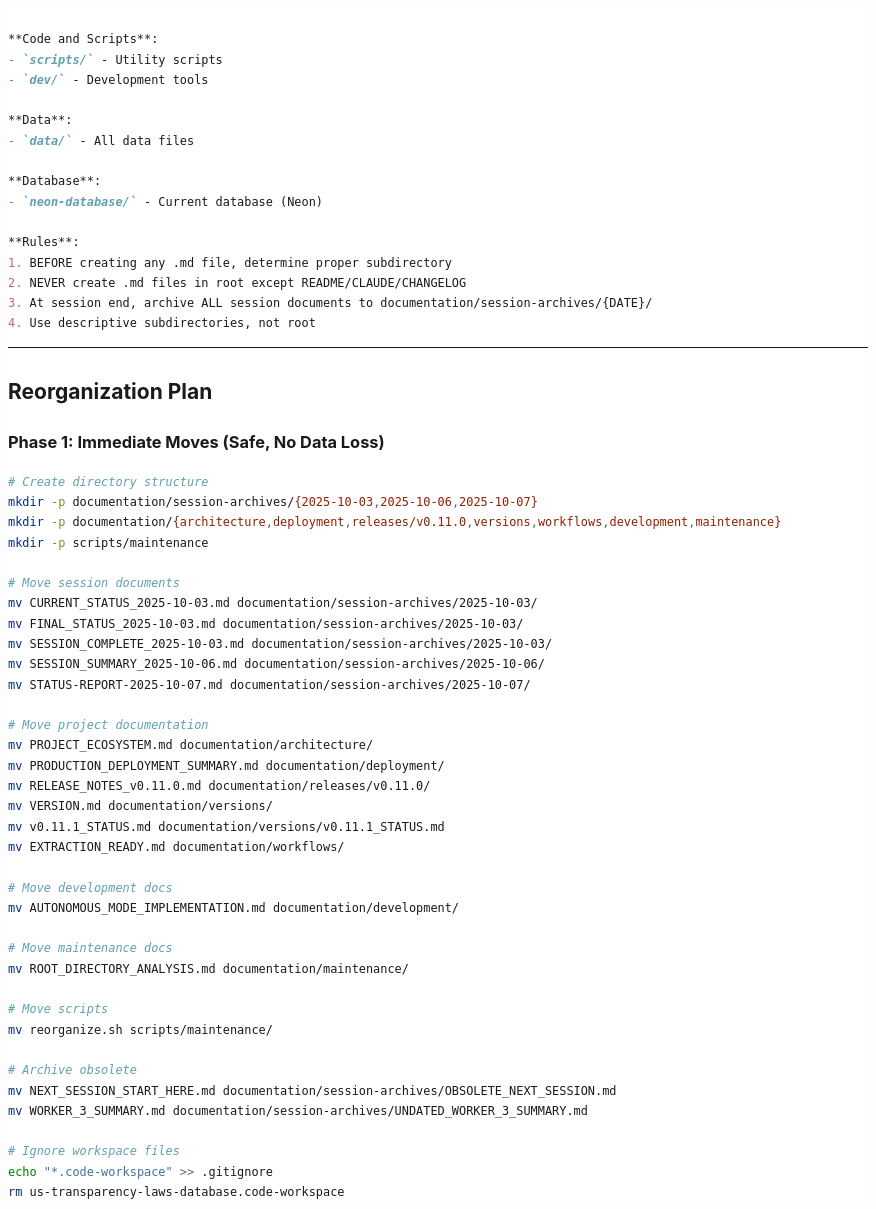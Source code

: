 ```markdown

**Code and Scripts**:
- `scripts/` - Utility scripts
- `dev/` - Development tools

**Data**:
- `data/` - All data files

**Database**:
- `neon-database/` - Current database (Neon)

**Rules**:
1. BEFORE creating any .md file, determine proper subdirectory
2. NEVER create .md files in root except README/CLAUDE/CHANGELOG
3. At session end, archive ALL session documents to documentation/session-archives/{DATE}/
4. Use descriptive subdirectories, not root
```

---

## Reorganization Plan

### Phase 1: Immediate Moves (Safe, No Data Loss)

```bash
# Create directory structure
mkdir -p documentation/session-archives/{2025-10-03,2025-10-06,2025-10-07}
mkdir -p documentation/{architecture,deployment,releases/v0.11.0,versions,workflows,development,maintenance}
mkdir -p scripts/maintenance

# Move session documents
mv CURRENT_STATUS_2025-10-03.md documentation/session-archives/2025-10-03/
mv FINAL_STATUS_2025-10-03.md documentation/session-archives/2025-10-03/
mv SESSION_COMPLETE_2025-10-03.md documentation/session-archives/2025-10-03/
mv SESSION_SUMMARY_2025-10-06.md documentation/session-archives/2025-10-06/
mv STATUS-REPORT-2025-10-07.md documentation/session-archives/2025-10-07/

# Move project documentation
mv PROJECT_ECOSYSTEM.md documentation/architecture/
mv PRODUCTION_DEPLOYMENT_SUMMARY.md documentation/deployment/
mv RELEASE_NOTES_v0.11.0.md documentation/releases/v0.11.0/
mv VERSION.md documentation/versions/
mv v0.11.1_STATUS.md documentation/versions/v0.11.1_STATUS.md
mv EXTRACTION_READY.md documentation/workflows/

# Move development docs
mv AUTONOMOUS_MODE_IMPLEMENTATION.md documentation/development/

# Move maintenance docs
mv ROOT_DIRECTORY_ANALYSIS.md documentation/maintenance/

# Move scripts
mv reorganize.sh scripts/maintenance/

# Archive obsolete
mv NEXT_SESSION_START_HERE.md documentation/session-archives/OBSOLETE_NEXT_SESSION.md
mv WORKER_3_SUMMARY.md documentation/session-archives/UNDATED_WORKER_3_SUMMARY.md

# Ignore workspace files
echo "*.code-workspace" >> .gitignore
rm us-transparency-laws-database.code-workspace
```
